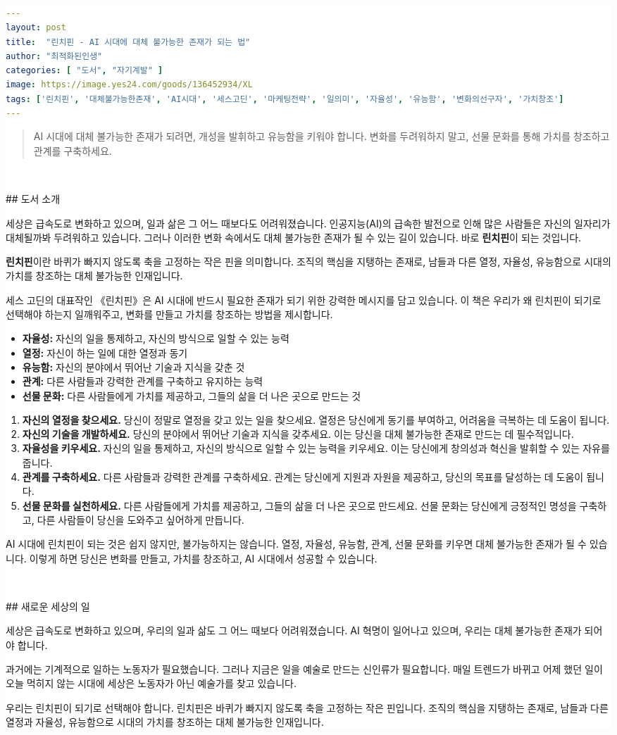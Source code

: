 ```yaml
---
layout: post
title:  "린치핀 - AI 시대에 대체 불가능한 존재가 되는 법"
author: "최적화된인생"
categories: [ "도서", "자기계발" ]
image: https://image.yes24.com/goods/136452934/XL
tags: ['린치핀', '대체불가능한존재', 'AI시대', '세스고딘', '마케팅전략', '일의미', '자율성', '유능함', '변화의선구자', '가치창조']
---
```

> AI 시대에 대체 불가능한 존재가 되려면, 개성을 발휘하고 유능함을 키워야 합니다.
변화를 두려워하지 말고, 선물 문화를 통해 가치를 창조하고 관계를 구축하세요.

<p>&nbsp;</p>
## 도서 소개

세상은 급속도로 변화하고 있으며, 일과 삶은 그 어느 때보다도 어려워졌습니다. 인공지능(AI)의 급속한 발전으로 인해 많은 사람들은 자신의 일자리가 대체될까봐 두려워하고 있습니다. 그러나 이러한 변화 속에서도 대체 불가능한 존재가 될 수 있는 길이 있습니다. 바로 **린치핀**이 되는 것입니다.

**린치핀**이란 바퀴가 빠지지 않도록 축을 고정하는 작은 핀을 의미합니다. 조직의 핵심을 지탱하는 존재로, 남들과 다른 열정, 자율성, 유능함으로 시대의 가치를 창조하는 대체 불가능한 인재입니다.

세스 고딘의 대표작인 《린치핀》은 AI 시대에 반드시 필요한 존재가 되기 위한 강력한 메시지를 담고 있습니다. 이 책은 우리가 왜 린치핀이 되기로 선택해야 하는지 일깨워주고, 변화를 만들고 가치를 창조하는 방법을 제시합니다.



- **자율성:** 자신의 일을 통제하고, 자신의 방식으로 일할 수 있는 능력
- **열정:** 자신이 하는 일에 대한 열정과 동기
- **유능함:** 자신의 분야에서 뛰어난 기술과 지식을 갖춘 것
- **관계:** 다른 사람들과 강력한 관계를 구축하고 유지하는 능력
- **선물 문화:** 다른 사람들에게 가치를 제공하고, 그들의 삶을 더 나은 곳으로 만드는 것



1. **자신의 열정을 찾으세요.** 당신이 정말로 열정을 갖고 있는 일을 찾으세요. 열정은 당신에게 동기를 부여하고, 어려움을 극복하는 데 도움이 됩니다.
2. **자신의 기술을 개발하세요.** 당신의 분야에서 뛰어난 기술과 지식을 갖추세요. 이는 당신을 대체 불가능한 존재로 만드는 데 필수적입니다.
3. **자율성을 키우세요.** 자신의 일을 통제하고, 자신의 방식으로 일할 수 있는 능력을 키우세요. 이는 당신에게 창의성과 혁신을 발휘할 수 있는 자유를 줍니다.
4. **관계를 구축하세요.** 다른 사람들과 강력한 관계를 구축하세요. 관계는 당신에게 지원과 자원을 제공하고, 당신의 목표를 달성하는 데 도움이 됩니다.
5. **선물 문화를 실천하세요.** 다른 사람들에게 가치를 제공하고, 그들의 삶을 더 나은 곳으로 만드세요. 선물 문화는 당신에게 긍정적인 명성을 구축하고, 다른 사람들이 당신을 도와주고 싶어하게 만듭니다.

AI 시대에 린치핀이 되는 것은 쉽지 않지만, 불가능하지는 않습니다. 열정, 자율성, 유능함, 관계, 선물 문화를 키우면 대체 불가능한 존재가 될 수 있습니다. 이렇게 하면 당신은 변화를 만들고, 가치를 창조하고, AI 시대에서 성공할 수 있습니다.

<p>&nbsp;</p>
## 새로운 세상의 일

세상은 급속도로 변화하고 있으며, 우리의 일과 삶도 그 어느 때보다 어려워졌습니다. AI 혁명이 일어나고 있으며, 우리는 대체 불가능한 존재가 되어야 합니다.

과거에는 기계적으로 일하는 노동자가 필요했습니다. 그러나 지금은 일을 예술로 만드는 신인류가 필요합니다. 매일 트렌드가 바뀌고 어제 했던 일이 오늘 먹히지 않는 시대에 세상은 노동자가 아닌 예술가를 찾고 있습니다.

우리는 린치핀이 되기로 선택해야 합니다. 린치핀은 바퀴가 빠지지 않도록 축을 고정하는 작은 핀입니다. 조직의 핵심을 지탱하는 존재로, 남들과 다른 열정과 자율성, 유능함으로 시대의 가치를 창조하는 대체 불가능한 인재입니다.
